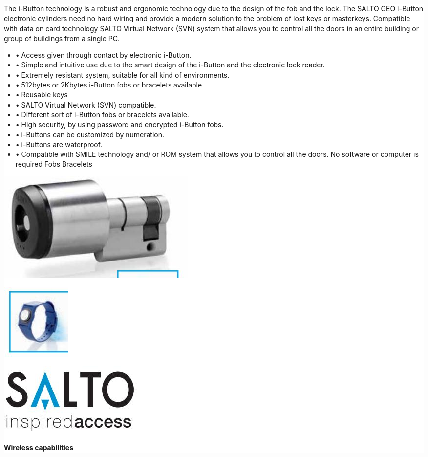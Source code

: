 The i-Button technology is a robust and ergonomic technology due to the design of the fob and the lock. The SALTO GEO i-Button electronic cylinders need no hard wiring and provide a modern solution to the problem of lost keys or masterkeys. Compatible with data on card technology SALTO Virtual Network (SVN) system that allows you to control all the doors in an entire building or group of buildings from a single PC.

- • Access given through contact by electronic i-Button.
- • Simple and intuitive use due to the smart design of the i-Button and the electronic lock reader.
- • Extremely resistant system, suitable for all kind of environments.
- • 512bytes or 2Kbytes i-Button fobs or bracelets available.
- • Reusable keys
- • SALTO Virtual Network (SVN) compatible.
- • Different sort of i-Button fobs or bracelets available.
- • High security, by using password and encrypted i-Button fobs.
- • i-Buttons can be customized by numeration.
- • i-Buttons are waterproof.
- • Compatible with SMILE technology and/ or ROM system that allows you to control all the doors. No software or computer is required Fobs Bracelets

![](_page_6_Picture_27.jpeg)

![](_page_6_Picture_28.jpeg)

![](_page_7_Picture_1.jpeg)

#### Wireless capabilities
